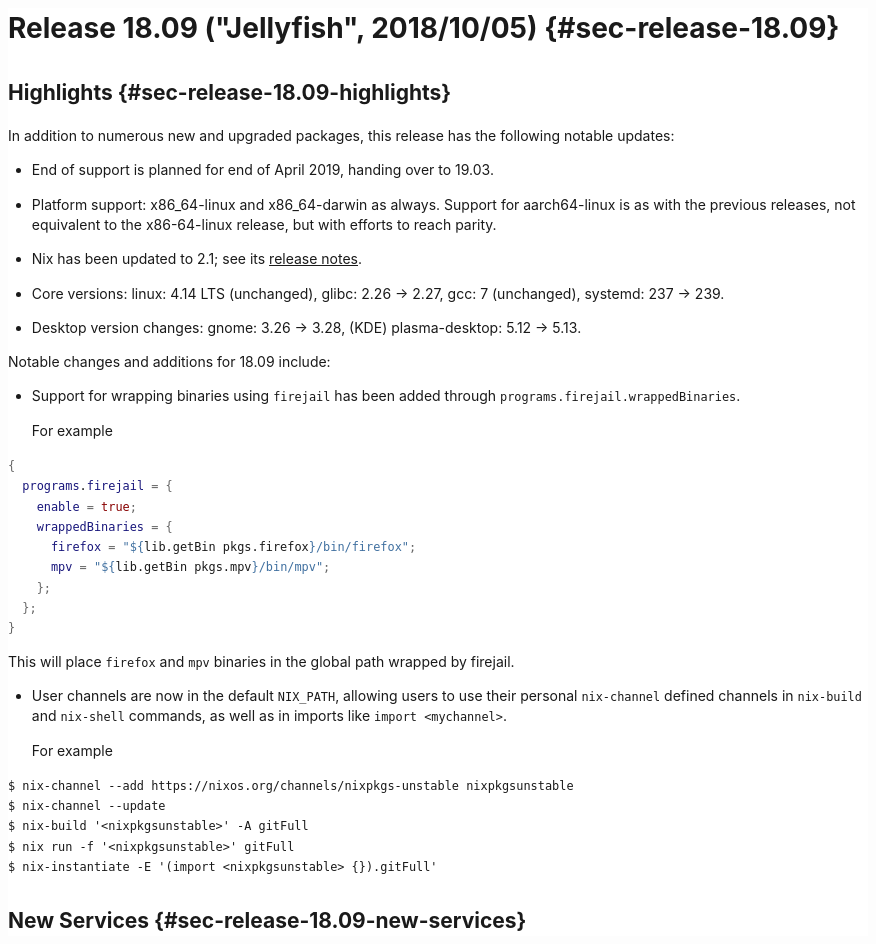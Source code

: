 # Release 18.09 ("Jellyfish", 2018/10/05) {#sec-release-18.09}

## Highlights {#sec-release-18.09-highlights}

In addition to numerous new and upgraded packages, this release has the following notable updates:

- End of support is planned for end of April 2019, handing over to 19.03.

- Platform support: x86_64-linux and x86_64-darwin as always. Support for aarch64-linux is as with the previous releases, not equivalent to the x86-64-linux release, but with efforts to reach parity.

- Nix has been updated to 2.1; see its [release notes](https://nixos.org/nix/manual/#ssec-relnotes-2.1).

- Core versions: linux: 4.14 LTS (unchanged), glibc: 2.26 → 2.27, gcc: 7 (unchanged), systemd: 237 → 239.

- Desktop version changes: gnome: 3.26 → 3.28, (KDE) plasma-desktop: 5.12 → 5.13.

Notable changes and additions for 18.09 include:

- Support for wrapping binaries using `firejail` has been added through `programs.firejail.wrappedBinaries`.

  For example

```nix
{
  programs.firejail = {
    enable = true;
    wrappedBinaries = {
      firefox = "${lib.getBin pkgs.firefox}/bin/firefox";
      mpv = "${lib.getBin pkgs.mpv}/bin/mpv";
    };
  };
}
```

This will place `firefox` and `mpv` binaries in the global path wrapped by firejail.

- User channels are now in the default `NIX_PATH`, allowing users to use their personal `nix-channel` defined channels in `nix-build` and `nix-shell` commands, as well as in imports like `import <mychannel>`.

  For example

```ShellSession
$ nix-channel --add https://nixos.org/channels/nixpkgs-unstable nixpkgsunstable
$ nix-channel --update
$ nix-build '<nixpkgsunstable>' -A gitFull
$ nix run -f '<nixpkgsunstable>' gitFull
$ nix-instantiate -E '(import <nixpkgsunstable> {}).gitFull'
```

## New Services {#sec-release-18.09-new-services}
